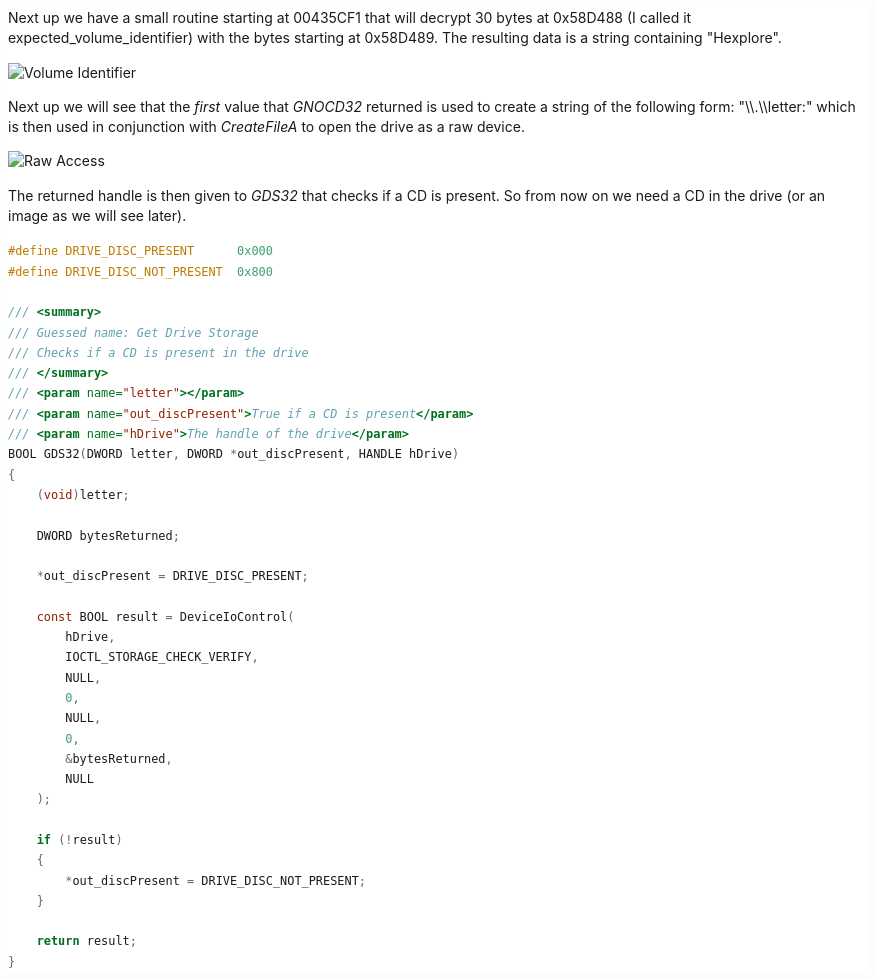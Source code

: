 Next up we have a small routine starting at 00435CF1 that will decrypt 30 bytes at 0x58D488 (I called it expected\_volume\_identifier) with the bytes starting at 0x58D489. The resulting data is a string containing "Hexplore".

![Volume Identifier]({{site.url}}/assets/hexplore/volume_identifier.png)

Next up we will see that the _first_ value that _GNOCD32_ returned is used to create a string of the following form: "\\\\.\\\letter:" which is then used in conjunction with _CreateFileA_ to open the drive as a raw device.

![Raw Access]({{site.url}}/assets/hexplore/raw_access.png)

The returned handle is then given to _GDS32_ that checks if a CD is present. So from now on we need a CD in the drive (or an image as we will see later).

```c
#define DRIVE_DISC_PRESENT      0x000
#define DRIVE_DISC_NOT_PRESENT  0x800

/// <summary>
/// Guessed name: Get Drive Storage
/// Checks if a CD is present in the drive 
/// </summary>
/// <param name="letter"></param>
/// <param name="out_discPresent">True if a CD is present</param>
/// <param name="hDrive">The handle of the drive</param>
BOOL GDS32(DWORD letter, DWORD *out_discPresent, HANDLE hDrive)
{
    (void)letter;

    DWORD bytesReturned;

    *out_discPresent = DRIVE_DISC_PRESENT;

    const BOOL result = DeviceIoControl(
        hDrive,
        IOCTL_STORAGE_CHECK_VERIFY,
        NULL,
        0,
        NULL,
        0,
        &bytesReturned,
        NULL
    );

    if (!result)
    {
        *out_discPresent = DRIVE_DISC_NOT_PRESENT;
    }

    return result;
}
```

